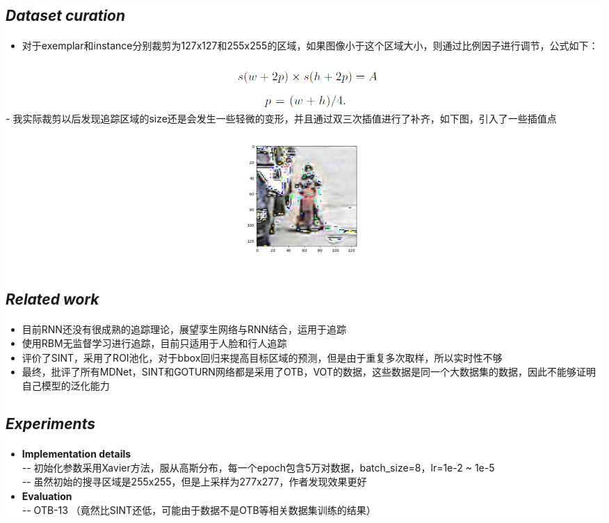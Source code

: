 ## *Dataset curation*
- 对于exemplar和instance分别裁剪为127x127和255x255的区域，如果图像小于这个区域大小，则通过比例因子进行调节，公式如下：
<div align=center>
<img src="./img/SiamFC/6.png" height=38, width=220>
<div align=center>
<img src="./img/SiamFC/7.png" height=22, width=140>
<div align=left>
- 我实际裁剪以后发现追踪区域的size还是会发生一些轻微的变形，并且通过双三次插值进行了补齐，如下图，引入了一些插值点
<div align=center>
<img src="./img/SiamFC/8.png" height=200, width=250>
<div align=left>

## *Related work*
- 目前RNN还没有很成熟的追踪理论，展望孪生网络与RNN结合，运用于追踪
- 使用RBM无监督学习进行追踪，目前只适用于人脸和行人追踪
- 评价了SINT，采用了ROI池化，对于bbox回归来提高目标区域的预测，但是由于重复多次取样，所以实时性不够
- 最终，批评了所有MDNet，SINT和GOTURN网络都是采用了OTB，VOT的数据，这些数据是同一个大数据集的数据，因此不能够证明自己模型的泛化能力

## *Experiments*
- **Implementation details**  
-- 初始化参数采用Xavier方法，服从高斯分布，每一个epoch包含5万对数据，batch_size=8，lr=1e-2 ~ 1e-5  
-- 虽然初始的搜寻区域是255x255，但是上采样为277x277，作者发现效果更好    
- **Evaluation**  
-- OTB-13 （竟然比SINT还低，可能由于数据不是OTB等相关数据集训练的结果）  
<div align=center>